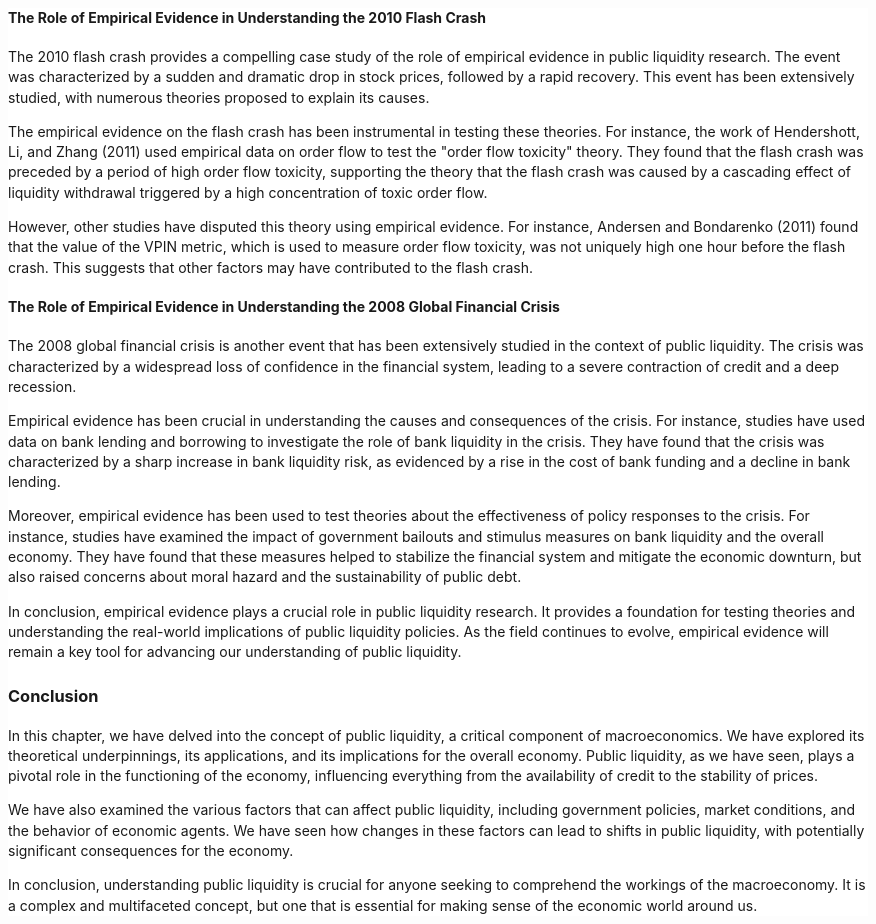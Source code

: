 #### The Role of Empirical Evidence in Understanding the 2010 Flash Crash

The 2010 flash crash provides a compelling case study of the role of empirical evidence in public liquidity research. The event was characterized by a sudden and dramatic drop in stock prices, followed by a rapid recovery. This event has been extensively studied, with numerous theories proposed to explain its causes.

The empirical evidence on the flash crash has been instrumental in testing these theories. For instance, the work of Hendershott, Li, and Zhang (2011) used empirical data on order flow to test the "order flow toxicity" theory. They found that the flash crash was preceded by a period of high order flow toxicity, supporting the theory that the flash crash was caused by a cascading effect of liquidity withdrawal triggered by a high concentration of toxic order flow.

However, other studies have disputed this theory using empirical evidence. For instance, Andersen and Bondarenko (2011) found that the value of the VPIN metric, which is used to measure order flow toxicity, was not uniquely high one hour before the flash crash. This suggests that other factors may have contributed to the flash crash.

#### The Role of Empirical Evidence in Understanding the 2008 Global Financial Crisis

The 2008 global financial crisis is another event that has been extensively studied in the context of public liquidity. The crisis was characterized by a widespread loss of confidence in the financial system, leading to a severe contraction of credit and a deep recession.

Empirical evidence has been crucial in understanding the causes and consequences of the crisis. For instance, studies have used data on bank lending and borrowing to investigate the role of bank liquidity in the crisis. They have found that the crisis was characterized by a sharp increase in bank liquidity risk, as evidenced by a rise in the cost of bank funding and a decline in bank lending.

Moreover, empirical evidence has been used to test theories about the effectiveness of policy responses to the crisis. For instance, studies have examined the impact of government bailouts and stimulus measures on bank liquidity and the overall economy. They have found that these measures helped to stabilize the financial system and mitigate the economic downturn, but also raised concerns about moral hazard and the sustainability of public debt.

In conclusion, empirical evidence plays a crucial role in public liquidity research. It provides a foundation for testing theories and understanding the real-world implications of public liquidity policies. As the field continues to evolve, empirical evidence will remain a key tool for advancing our understanding of public liquidity.

### Conclusion

In this chapter, we have delved into the concept of public liquidity, a critical component of macroeconomics. We have explored its theoretical underpinnings, its applications, and its implications for the overall economy. Public liquidity, as we have seen, plays a pivotal role in the functioning of the economy, influencing everything from the availability of credit to the stability of prices.

We have also examined the various factors that can affect public liquidity, including government policies, market conditions, and the behavior of economic agents. We have seen how changes in these factors can lead to shifts in public liquidity, with potentially significant consequences for the economy.

In conclusion, understanding public liquidity is crucial for anyone seeking to comprehend the workings of the macroeconomy. It is a complex and multifaceted concept, but one that is essential for making sense of the economic world around us.
